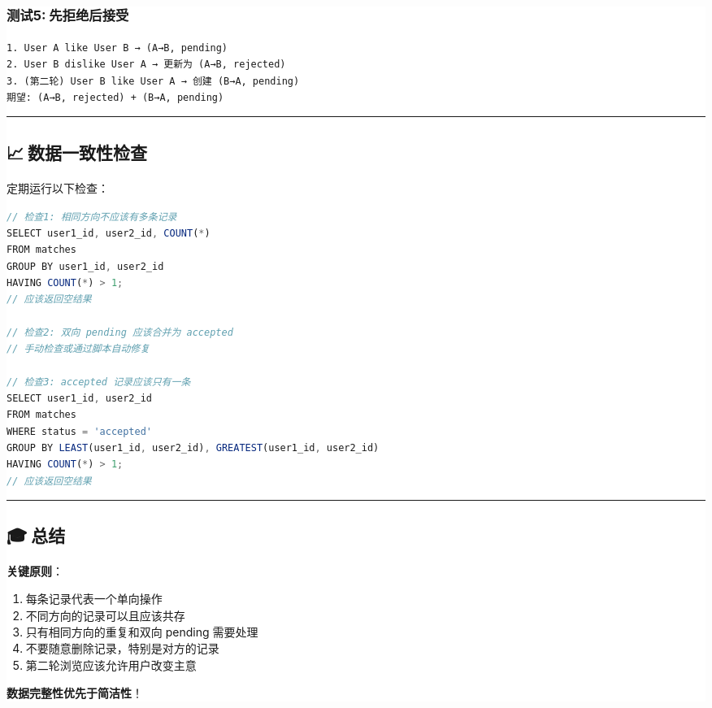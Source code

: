 ### 测试5: 先拒绝后接受
```
1. User A like User B → (A→B, pending)
2. User B dislike User A → 更新为 (A→B, rejected)
3. (第二轮) User B like User A → 创建 (B→A, pending)
期望: (A→B, rejected) + (B→A, pending)
```

---

## 📈 数据一致性检查

定期运行以下检查：

```typescript
// 检查1: 相同方向不应该有多条记录
SELECT user1_id, user2_id, COUNT(*) 
FROM matches 
GROUP BY user1_id, user2_id 
HAVING COUNT(*) > 1;
// 应该返回空结果

// 检查2: 双向 pending 应该合并为 accepted
// 手动检查或通过脚本自动修复

// 检查3: accepted 记录应该只有一条
SELECT user1_id, user2_id 
FROM matches 
WHERE status = 'accepted' 
GROUP BY LEAST(user1_id, user2_id), GREATEST(user1_id, user2_id)
HAVING COUNT(*) > 1;
// 应该返回空结果
```

---

## 🎓 总结

**关键原则**：
1. 每条记录代表一个单向操作
2. 不同方向的记录可以且应该共存
3. 只有相同方向的重复和双向 pending 需要处理
4. 不要随意删除记录，特别是对方的记录
5. 第二轮浏览应该允许用户改变主意

**数据完整性优先于简洁性**！

